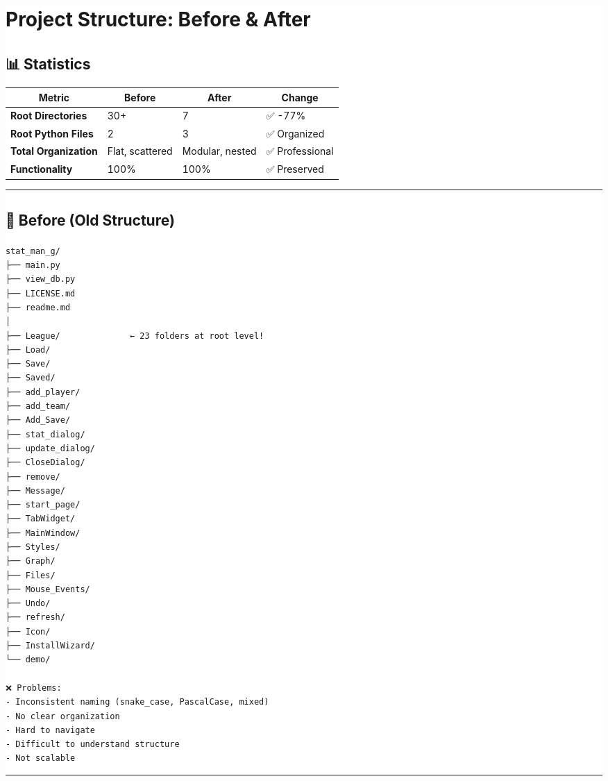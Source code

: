 # Project Structure: Before & After

## 📊 Statistics

| Metric | Before | After | Change |
|--------|--------|-------|--------|
| **Root Directories** | 30+ | 7 | ✅ -77% |
| **Root Python Files** | 2 | 3 | ✅ Organized |
| **Total Organization** | Flat, scattered | Modular, nested | ✅ Professional |
| **Functionality** | 100% | 100% | ✅ Preserved |

---

## 📁 Before (Old Structure)

```
stat_man_g/
├── main.py
├── view_db.py
├── LICENSE.md
├── readme.md
│
├── League/              ← 23 folders at root level!
├── Load/
├── Save/
├── Saved/
├── add_player/
├── add_team/
├── Add_Save/
├── stat_dialog/
├── update_dialog/
├── CloseDialog/
├── remove/
├── Message/
├── start_page/
├── TabWidget/
├── MainWindow/
├── Styles/
├── Graph/
├── Files/
├── Mouse_Events/
├── Undo/
├── refresh/
├── Icon/
├── InstallWizard/
└── demo/

❌ Problems:
- Inconsistent naming (snake_case, PascalCase, mixed)
- No clear organization
- Hard to navigate
- Difficult to understand structure
- Not scalable
```

---